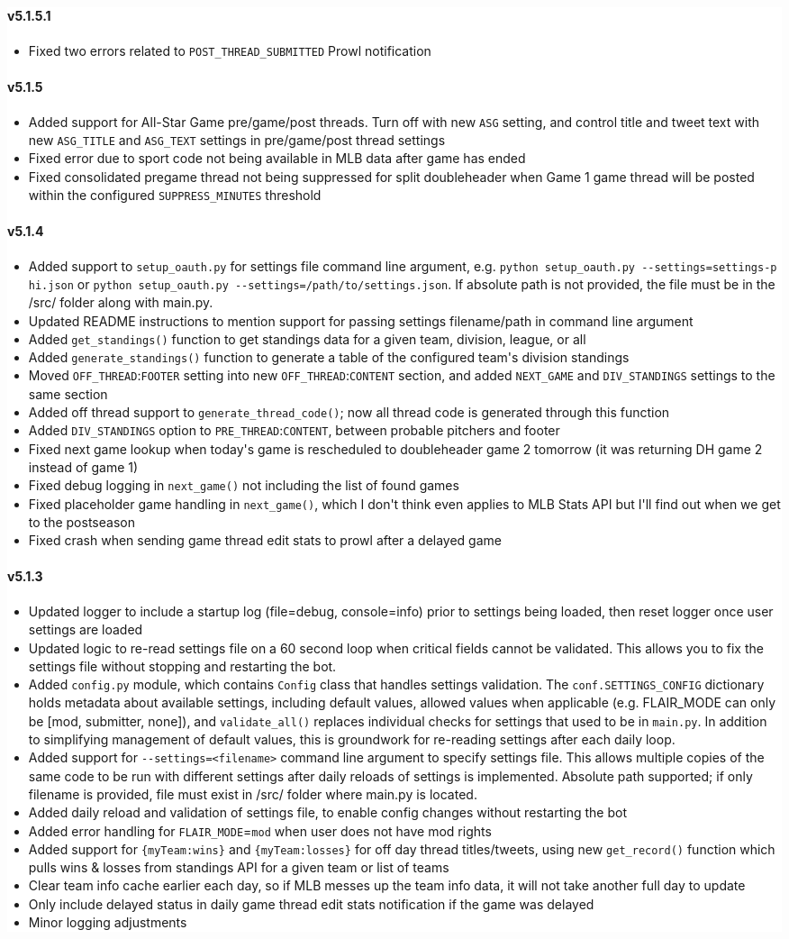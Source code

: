 #### v5.1.5.1
* Fixed two errors related to `POST_THREAD_SUBMITTED` Prowl notification

#### v5.1.5
* Added support for All-Star Game pre/game/post threads. Turn off with new `ASG` setting, and control title and tweet text with new `ASG_TITLE` and `ASG_TEXT` settings in pre/game/post thread settings
* Fixed error due to sport code not being available in MLB data after game has ended
* Fixed consolidated pregame thread not being suppressed for split doubleheader when Game 1 game thread will be posted within the configured `SUPPRESS_MINUTES` threshold

#### v5.1.4
* Added support to `setup_oauth.py` for settings file command line argument, e.g. `python setup_oauth.py --settings=settings-phi.json` or `python setup_oauth.py --settings=/path/to/settings.json`. If absolute path is not provided, the file must be in the /src/ folder along with main.py.
* Updated README instructions to mention support for passing settings filename/path in command line argument
* Added `get_standings()` function to get standings data for a given team, division, league, or all
* Added `generate_standings()` function to generate a table of the configured team's division standings
* Moved `OFF_THREAD`:`FOOTER` setting into new `OFF_THREAD`:`CONTENT` section, and added `NEXT_GAME` and `DIV_STANDINGS` settings to the same section
* Added off thread support to `generate_thread_code()`; now all thread code is generated through this function
* Added `DIV_STANDINGS` option to `PRE_THREAD`:`CONTENT`, between probable pitchers and footer
* Fixed next game lookup when today's game is rescheduled to doubleheader game 2 tomorrow (it was returning DH game 2 instead of game 1)
* Fixed debug logging in `next_game()` not including the list of found games
* Fixed placeholder game handling in `next_game()`, which I don't think even applies to MLB Stats API but I'll find out when we get to the postseason
* Fixed crash when sending game thread edit stats to prowl after a delayed game

#### v5.1.3
* Updated logger to include a startup log (file=debug, console=info) prior to settings being loaded, then reset logger once user settings are loaded
* Updated logic to re-read settings file on a 60 second loop when critical fields cannot be validated. This allows you to fix the settings file without stopping and restarting the bot.
* Added `config.py` module, which contains `Config` class that handles settings validation. The `conf.SETTINGS_CONFIG` dictionary holds metadata about available settings, including default values, allowed values when applicable (e.g. FLAIR_MODE can only be [mod, submitter, none]), and `validate_all()` replaces individual checks for settings that used to be in `main.py`. In addition to simplifying management of default values, this is groundwork for re-reading settings after each daily loop.
* Added support for `--settings=<filename>` command line argument to specify settings file. This allows multiple copies of the same code to be run with different settings after daily reloads of settings is implemented. Absolute path supported; if only filename is provided, file must exist in /src/ folder where main.py is located.
* Added daily reload and validation of settings file, to enable config changes without restarting the bot
* Added error handling for `FLAIR_MODE`=`mod` when user does not have mod rights
* Added support for `{myTeam:wins}` and `{myTeam:losses}` for off day thread titles/tweets, using new `get_record()` function which pulls wins & losses from standings API for a given team or list of teams
* Clear team info cache earlier each day, so if MLB messes up the team info data, it will not take another full day to update
* Only include delayed status in daily game thread edit stats notification if the game was delayed
* Minor logging adjustments

